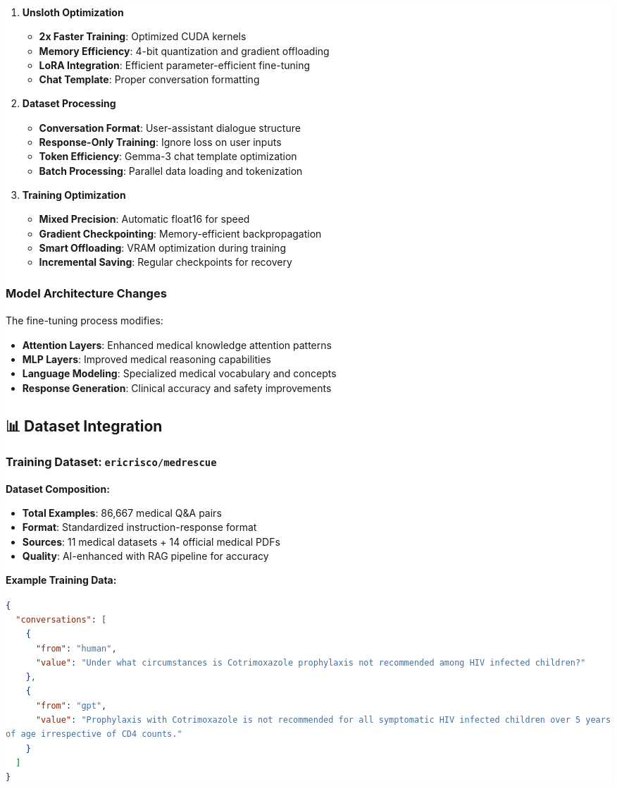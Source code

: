 1. **Unsloth Optimization**
   - **2x Faster Training**: Optimized CUDA kernels
   - **Memory Efficiency**: 4-bit quantization and gradient offloading
   - **LoRA Integration**: Efficient parameter-efficient fine-tuning
   - **Chat Template**: Proper conversation formatting

2. **Dataset Processing**
   - **Conversation Format**: User-assistant dialogue structure
   - **Response-Only Training**: Ignore loss on user inputs
   - **Token Efficiency**: Gemma-3 chat template optimization
   - **Batch Processing**: Parallel data loading and tokenization

3. **Training Optimization**
   - **Mixed Precision**: Automatic float16 for speed
   - **Gradient Checkpointing**: Memory-efficient backpropagation
   - **Smart Offloading**: VRAM optimization during training
   - **Incremental Saving**: Regular checkpoints for recovery

### Model Architecture Changes

The fine-tuning process modifies:
- **Attention Layers**: Enhanced medical knowledge attention patterns
- **MLP Layers**: Improved medical reasoning capabilities
- **Language Modeling**: Specialized medical vocabulary and concepts
- **Response Generation**: Clinical accuracy and safety improvements

## 📊 Dataset Integration

### Training Dataset: `ericrisco/medrescue`

**Dataset Composition:**
- **Total Examples**: 86,667 medical Q&A pairs
- **Format**: Standardized instruction-response format
- **Sources**: 11 medical datasets + 14 official medical PDFs
- **Quality**: AI-enhanced with RAG pipeline for accuracy

**Example Training Data:**
```json
{
  "conversations": [
    {
      "from": "human", 
      "value": "Under what circumstances is Cotrimoxazole prophylaxis not recommended among HIV infected children?"
    },
    {
      "from": "gpt", 
      "value": "Prophylaxis with Cotrimoxazole is not recommended for all symptomatic HIV infected children over 5 years of age irrespective of CD4 counts."
    }
  ]
}
```
